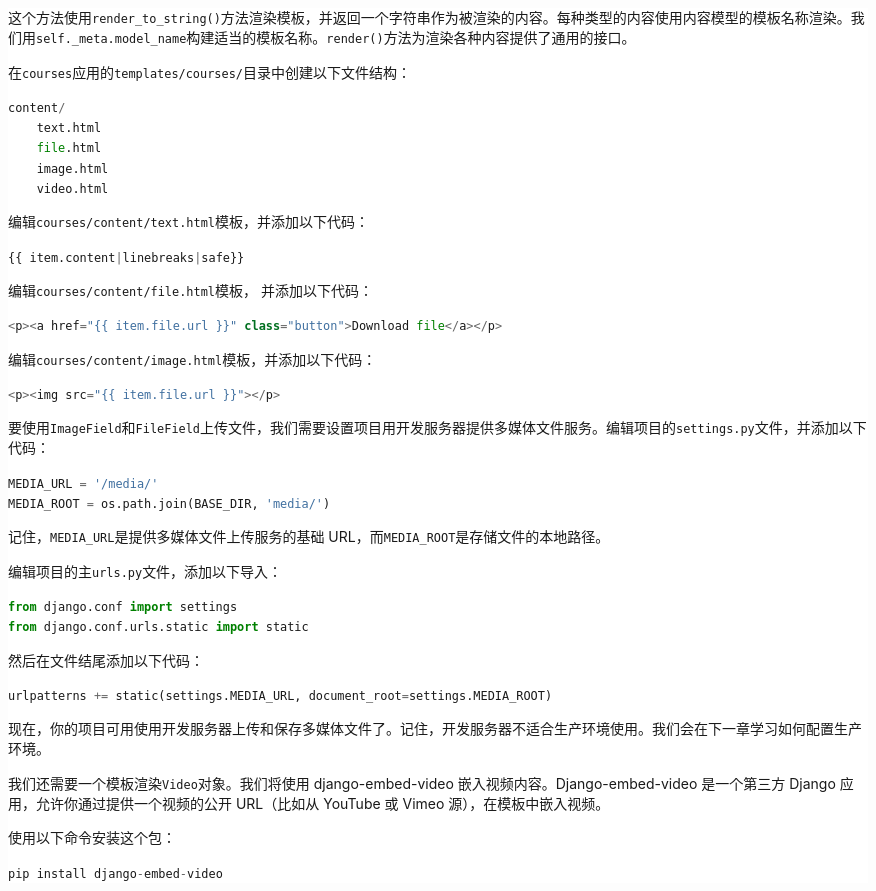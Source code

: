 这个方法使用`render_to_string()`方法渲染模板，并返回一个字符串作为被渲染的内容。每种类型的内容使用内容模型的模板名称渲染。我们用`self._meta.model_name`构建适当的模板名称。`render()`方法为渲染各种内容提供了通用的接口。

在`courses`应用的`templates/courses/`目录中创建以下文件结构：

```py
content/
	text.html
	file.html
	image.html
	video.html
```

编辑`courses/content/text.html`模板，并添加以下代码：

```py
{{ item.content|linebreaks|safe}}
```

编辑`courses/content/file.html`模板， 并添加以下代码：

```py
<p><a href="{{ item.file.url }}" class="button">Download file</a></p>
```

编辑`courses/content/image.html`模板，并添加以下代码：

```py
<p><img src="{{ item.file.url }}"></p>
```

要使用`ImageField`和`FileField`上传文件，我们需要设置项目用开发服务器提供多媒体文件服务。编辑项目的`settings.py`文件，并添加以下代码：

```py
MEDIA_URL = '/media/'
MEDIA_ROOT = os.path.join(BASE_DIR, 'media/')
```

记住，`MEDIA_URL`是提供多媒体文件上传服务的基础 URL，而`MEDIA_ROOT`是存储文件的本地路径。

编辑项目的主`urls.py`文件，添加以下导入：

```py
from django.conf import settings
from django.conf.urls.static import static
```

然后在文件结尾添加以下代码：

```py
urlpatterns += static(settings.MEDIA_URL, document_root=settings.MEDIA_ROOT)
```

现在，你的项目可用使用开发服务器上传和保存多媒体文件了。记住，开发服务器不适合生产环境使用。我们会在下一章学习如何配置生产环境。

我们还需要一个模板渲染`Video`对象。我们将使用 django-embed-video 嵌入视频内容。Django-embed-video 是一个第三方 Django 应用，允许你通过提供一个视频的公开 URL（比如从 YouTube 或 Vimeo 源），在模板中嵌入视频。

使用以下命令安装这个包：

```py
pip install django-embed-video
```
